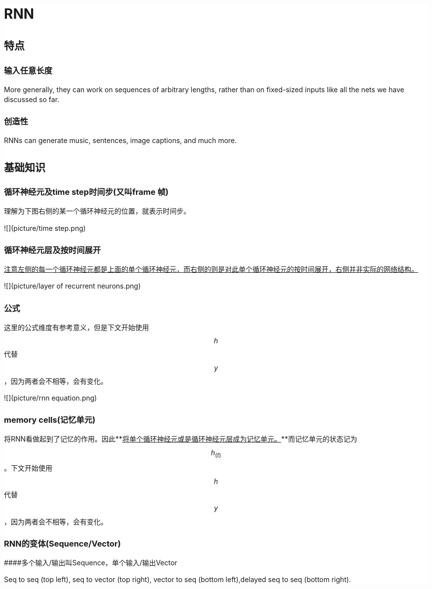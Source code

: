 # RNN

## 特点

### 输入任意长度

More generally, they can work on sequences of arbitrary lengths, rather than on fixed-sized inputs like all the nets we have discussed so far.

### 创造性

RNNs can generate music, sentences, image captions, and much more.

## 基础知识

### 循环神经元及time step时间步(又叫frame 帧)

理解为下图右侧的某一个循环神经元的位置，就表示时间步。

![](picture/time step.png)

### 循环神经元层及按时间展开

<u>注意左侧的每一个循环神经元都是上面的单个循环神经元，而右侧的则是对此单个循环神经元的按时间展开，右侧并非实际的网络结构。</u>

![](picture/layer of recurrent neurons.png)



### 公式

这里的公式维度有参考意义，但是下文开始使用 $$ h $$ 代替 $$ y $$ ，因为两者会不相等，会有变化。

![](picture/rnn equation.png)

### memory cells(记忆单元)

将RNN看做起到了记忆的作用。因此**<u>将单个循环神经元或是循环神经元层成为记忆单元。</u>**而记忆单元的状态记为 $$ h_{(t)} $$ 。下文开始使用 $$ h $$ 代替 $$ y $$ ，因为两者会不相等，会有变化。

### RNN的变体(Sequence/Vector)

####多个输入/输出叫Sequence，单个输入/输出Vector

Seq to seq (top left), seq to vector (top right), vector to seq (bottom left),delayed seq to seq (bottom right).
